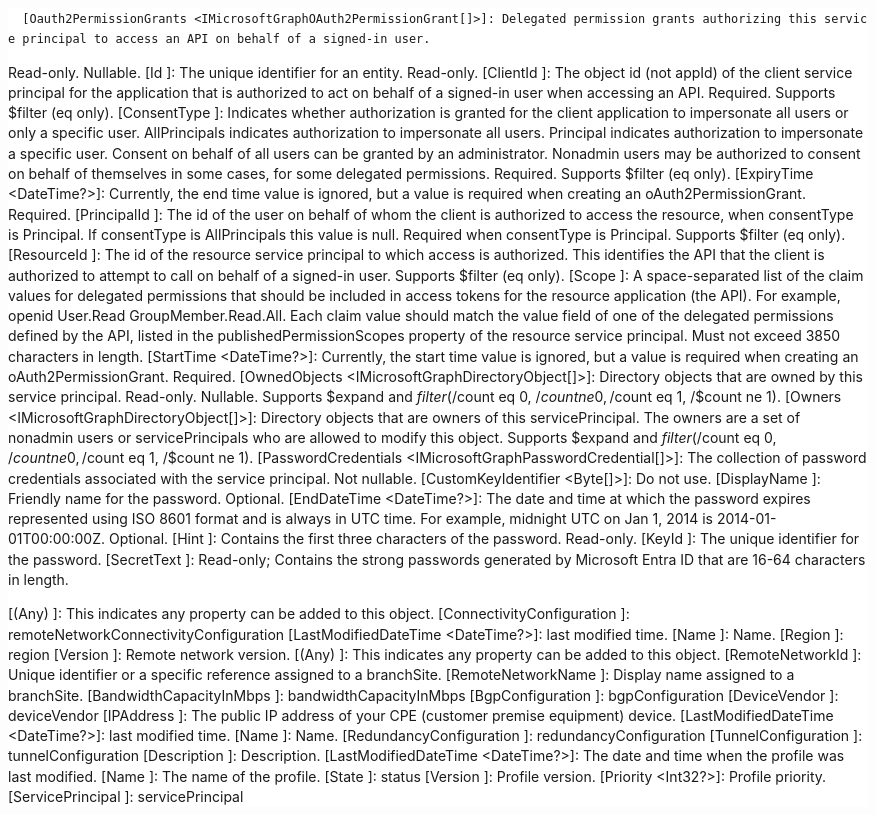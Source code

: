       [Oauth2PermissionGrants <IMicrosoftGraphOAuth2PermissionGrant[]>]: Delegated permission grants authorizing this service principal to access an API on behalf of a signed-in user.
Read-only.
Nullable.
        [Id <String>]: The unique identifier for an entity.
Read-only.
        [ClientId <String>]: The object id (not appId) of the client service principal for the application that is authorized to act on behalf of a signed-in user when accessing an API.
Required.
Supports $filter (eq only).
        [ConsentType <String>]: Indicates whether authorization is granted for the client application to impersonate all users or only a specific user.
AllPrincipals indicates authorization to impersonate all users.
Principal indicates authorization to impersonate a specific user.
Consent on behalf of all users can be granted by an administrator.
Nonadmin users may be authorized to consent on behalf of themselves in some cases, for some delegated permissions.
Required.
Supports $filter (eq only).
        [ExpiryTime <DateTime?>]: Currently, the end time value is ignored, but a value is required when creating an oAuth2PermissionGrant.
Required.
        [PrincipalId <String>]: The id of the user on behalf of whom the client is authorized to access the resource, when consentType is Principal.
If consentType is AllPrincipals this value is null.
Required when consentType is Principal.
Supports $filter (eq only).
        [ResourceId <String>]: The id of the resource service principal to which access is authorized.
This identifies the API that the client is authorized to attempt to call on behalf of a signed-in user.
Supports $filter (eq only).
        [Scope <String>]: A space-separated list of the claim values for delegated permissions that should be included in access tokens for the resource application (the API).
For example, openid User.Read GroupMember.Read.All.
Each claim value should match the value field of one of the delegated permissions defined by the API, listed in the publishedPermissionScopes property of the resource service principal.
Must not exceed 3850 characters in length.
        [StartTime <DateTime?>]: Currently, the start time value is ignored, but a value is required when creating an oAuth2PermissionGrant.
Required.
      [OwnedObjects <IMicrosoftGraphDirectoryObject[]>]: Directory objects that are owned by this service principal.
Read-only.
Nullable.
Supports $expand and $filter (/$count eq 0, /$count ne 0, /$count eq 1, /$count ne 1).
      [Owners <IMicrosoftGraphDirectoryObject[]>]: Directory objects that are owners of this servicePrincipal.
The owners are a set of nonadmin users or servicePrincipals who are allowed to modify this object.
Supports $expand and $filter (/$count eq 0, /$count ne 0, /$count eq 1, /$count ne 1).
      [PasswordCredentials <IMicrosoftGraphPasswordCredential[]>]: The collection of password credentials associated with the service principal.
Not nullable.
        [CustomKeyIdentifier <Byte[]>]: Do not use.
        [DisplayName <String>]: Friendly name for the password.
Optional.
        [EndDateTime <DateTime?>]: The date and time at which the password expires represented using ISO 8601 format and is always in UTC time.
For example, midnight UTC on Jan 1, 2014 is 2014-01-01T00:00:00Z.
Optional.
        [Hint <String>]: Contains the first three characters of the password.
Read-only.
        [KeyId <String>]: The unique identifier for the password.
        [SecretText <String>]: Read-only; Contains the strong passwords generated by Microsoft Entra ID that are 16-64 characters in length.

  [(Any) <Object>]: This indicates any property can be added to this object.
  [ConnectivityConfiguration <IMicrosoftGraphNetworkaccessRemoteNetworkConnectivityConfiguration>]: remoteNetworkConnectivityConfiguration
  [LastModifiedDateTime <DateTime?>]: last modified time.
  [Name <String>]: Name.
  [Region <String>]: region
  [Version <String>]: Remote network version.
  [(Any) <Object>]: This indicates any property can be added to this object.
  [RemoteNetworkId <String>]: Unique identifier or a specific reference assigned to a branchSite.
  [RemoteNetworkName <String>]: Display name assigned to a branchSite.
  [BandwidthCapacityInMbps <String>]: bandwidthCapacityInMbps
  [BgpConfiguration <IMicrosoftGraphNetworkaccessBgpConfiguration>]: bgpConfiguration
  [DeviceVendor <String>]: deviceVendor
  [IPAddress <String>]: The public IP address of your CPE (customer premise equipment) device.
  [LastModifiedDateTime <DateTime?>]: last modified time.
  [Name <String>]: Name.
  [RedundancyConfiguration <IMicrosoftGraphNetworkaccessRedundancyConfiguration>]: redundancyConfiguration
  [TunnelConfiguration <IMicrosoftGraphNetworkaccessTunnelConfiguration>]: tunnelConfiguration
  [Description <String>]: Description.
  [LastModifiedDateTime <DateTime?>]: The date and time when the profile was last modified.
  [Name <String>]: The name of the profile.
  [State <String>]: status
  [Version <String>]: Profile version.
  [Priority <Int32?>]: Profile priority.
  [ServicePrincipal <IMicrosoftGraphServicePrincipal>]: servicePrincipal